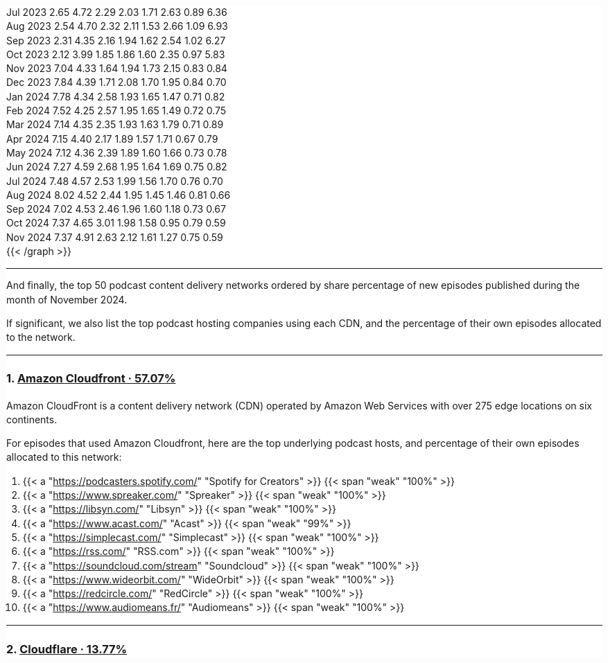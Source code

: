 Jul 2023	2.65	4.72	2.29	2.03	1.71	2.63					0.89	6.36	
Aug 2023	2.54	4.70	2.32	2.11	1.53	2.66				1.09		6.93	
Sep 2023	2.31	4.35	2.16	1.94	1.62	2.54				1.02		6.27	
Oct 2023	2.12	3.99	1.85	1.86	1.60	2.35				0.97		5.83	
Nov 2023	7.04	4.33	1.64	1.94	1.73	2.15				0.83	0.84		
Dec 2023	7.84	4.39	1.71	2.08	1.70	1.95				0.84	0.70		
Jan 2024	7.78	4.34	2.58	1.93	1.65	1.47	0.71			0.82			
Feb 2024	7.52	4.25	2.57	1.95	1.65	1.49	0.72			0.75			
Mar 2024	7.14	4.35	2.35	1.93	1.63	1.79	0.71			0.89			
Apr 2024	7.15	4.40	2.17	1.89	1.57	1.71			0.67	0.79			
May 2024	7.12	4.36	2.39	1.89	1.60	1.66	0.73			0.78			
Jun 2024	7.27	4.59	2.68	1.95	1.64	1.69	0.75			0.82			
Jul 2024	7.48	4.57	2.53	1.99	1.56	1.70	0.76		0.70				
Aug 2024	8.02	4.52	2.44	1.95	1.45	1.46	0.81		0.66				
Sep 2024	7.02	4.53	2.46	1.96	1.60	1.18	0.73		0.67				
Oct 2024	7.37	4.65	3.01	1.98	1.58	0.95	0.79		0.59				
Nov 2024	7.37	4.91	2.63	2.12	1.61	1.27	0.75	0.59					
{{< /graph >}}

---

And finally, the top 50 podcast content delivery networks ordered by share percentage of new episodes published during 
the month of November 2024.

If significant, we also list the top podcast hosting companies using each CDN, and the percentage of their own episodes allocated to the network.

---

### 1. [Amazon Cloudfront · 57.07%](https://aws.amazon.com/cloudfront/)

Amazon CloudFront is a content delivery network (CDN) operated by Amazon Web Services with over 275 edge locations on six continents.

For episodes that used Amazon Cloudfront, here are the top underlying podcast hosts, and percentage of their own episodes allocated to this network:

1. {{< a "https://podcasters.spotify.com/" "Spotify for Creators" >}} {{< span "weak" "100%" >}}
2. {{< a "https://www.spreaker.com/" "Spreaker" >}} {{< span "weak" "100%" >}}
3. {{< a "https://libsyn.com/" "Libsyn" >}} {{< span "weak" "100%" >}}
4. {{< a "https://www.acast.com/" "Acast" >}} {{< span "weak" "99%" >}}
5. {{< a "https://simplecast.com/" "Simplecast" >}} {{< span "weak" "100%" >}}
6. {{< a "https://rss.com/" "RSS.com" >}} {{< span "weak" "100%" >}}
7. {{< a "https://soundcloud.com/stream" "Soundcloud" >}} {{< span "weak" "100%" >}}
8. {{< a "https://www.wideorbit.com/" "WideOrbit" >}} {{< span "weak" "100%" >}}
9. {{< a "https://redcircle.com/" "RedCircle" >}} {{< span "weak" "100%" >}}
10. {{< a "https://www.audiomeans.fr/" "Audiomeans" >}} {{< span "weak" "100%" >}}
---

### 2. [Cloudflare · 13.77%](https://www.cloudflare.com/cdn/)
